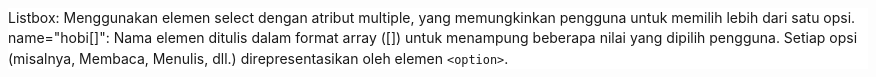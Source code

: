 Listbox: Menggunakan elemen select dengan atribut multiple, yang memungkinkan pengguna untuk memilih lebih dari satu opsi.   
name="hobi[]": Nama elemen ditulis dalam format array ([]) untuk menampung beberapa nilai yang dipilih pengguna.
Setiap opsi (misalnya, Membaca, Menulis, dll.) direpresentasikan oleh elemen ``<option>``.

   













